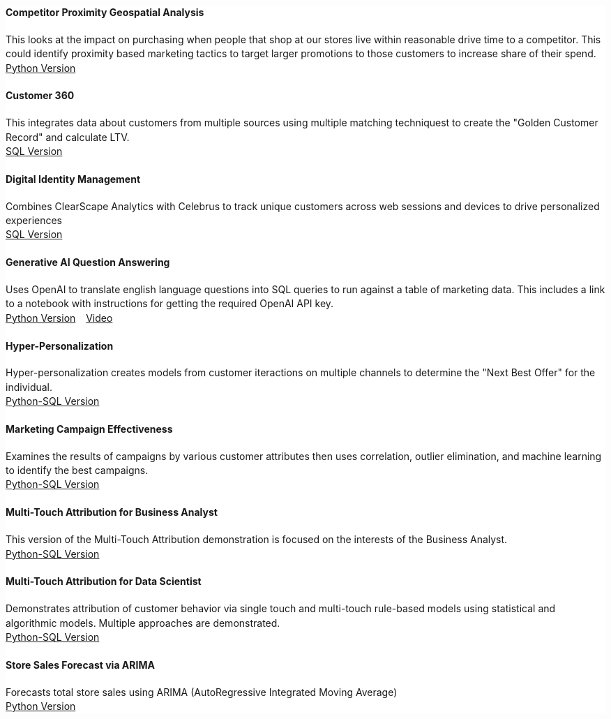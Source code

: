 #### Competitor Proximity Geospatial Analysis
This looks at the impact on purchasing when people that shop at our stores live within reasonable drive time to a competitor. This could identify proximity based marketing tactics to target larger promotions to those customers to increase share of their spend.<br>
[Python Version](./UseCases/Competitor_Proximity_Geospatial_Analysis/Competitor_Proximity_Geospatial_Analysis_Python.ipynb)

#### Customer 360
This integrates data about customers from multiple sources using multiple matching techniquest to create the "Golden Customer Record" and calculate LTV.<br>
[SQL Version](./UseCases/Customer360/CustomerIdentityMatching_SQL.ipynb)

#### Digital Identity Management
Combines ClearScape Analytics with Celebrus to track unique customers across web sessions and devices to drive personalized experiences<br>
[SQL Version](./UseCases/Digital_Identity_Management/Digital_Identity_Management_SQL.ipynb)

#### Generative AI Question Answering
Uses OpenAI to translate english language questions into SQL queries to run against a table of marketing data. This includes a link to a notebook with instructions for getting the required OpenAI API key.<br>
[Python Version](./UseCases/Generative_Question_Answering_GenAI/Generative_Question_Answering_Python.ipynb) &ensp; [Video](https://storage.googleapis.com/clearscape_analytics_videos/ClearScape%20Analytics%20Experience%20-%20Generative%20AI%20Powered%20Search-Based%20Product%20Recommendation%20Use%20Case%20Demo%20-%20External%20-%20SP004561.MP4)

#### Hyper-Personalization
Hyper-personalization creates models from customer iteractions on multiple channels to determine the "Next Best Offer" for the individual.<br>
[Python-SQL Version](./UseCases/Hyper_Personalization/Hyper_Personalization_PY_SQL.ipynb)

#### Marketing Campaign Effectiveness
Examines the results of campaigns by various customer attributes then uses correlation, outlier elimination, and machine learning to identify the best campaigns.<br>
[Python-SQL Version](./UseCases/Marketing_Campaign_Effectiveness/Marketing_Campaign_Effectiveness_Preditction_PY_SQL.ipynb)

#### Multi-Touch Attribution for Business Analyst
This version of the Multi-Touch Attribution demonstration is focused on the interests of the Business Analyst.<br>
[Python-SQL Version](./UseCases/MultiTouch_Attribution/Analyst_MultiTouch_Attribution_PY_SQL.ipynb)

#### Multi-Touch Attribution for Data Scientist
Demonstrates attribution of customer behavior via single touch and multi-touch rule-based models using statistical and algorithmic models. Multiple approaches are demonstrated.<br>
[Python-SQL Version](./UseCases/MultiTouch_Attribution/MultiTouch_Attribution_PY_SQL.ipynb)

#### Store Sales Forecast via ARIMA
Forecasts total store sales using ARIMA (AutoRegressive Integrated Moving Average)<br>
[Python Version](./UseCases/Store_Sales_Forecasting_ARIMA/Store_Sales_Forecasting_ARIMA_Python.ipynb)
